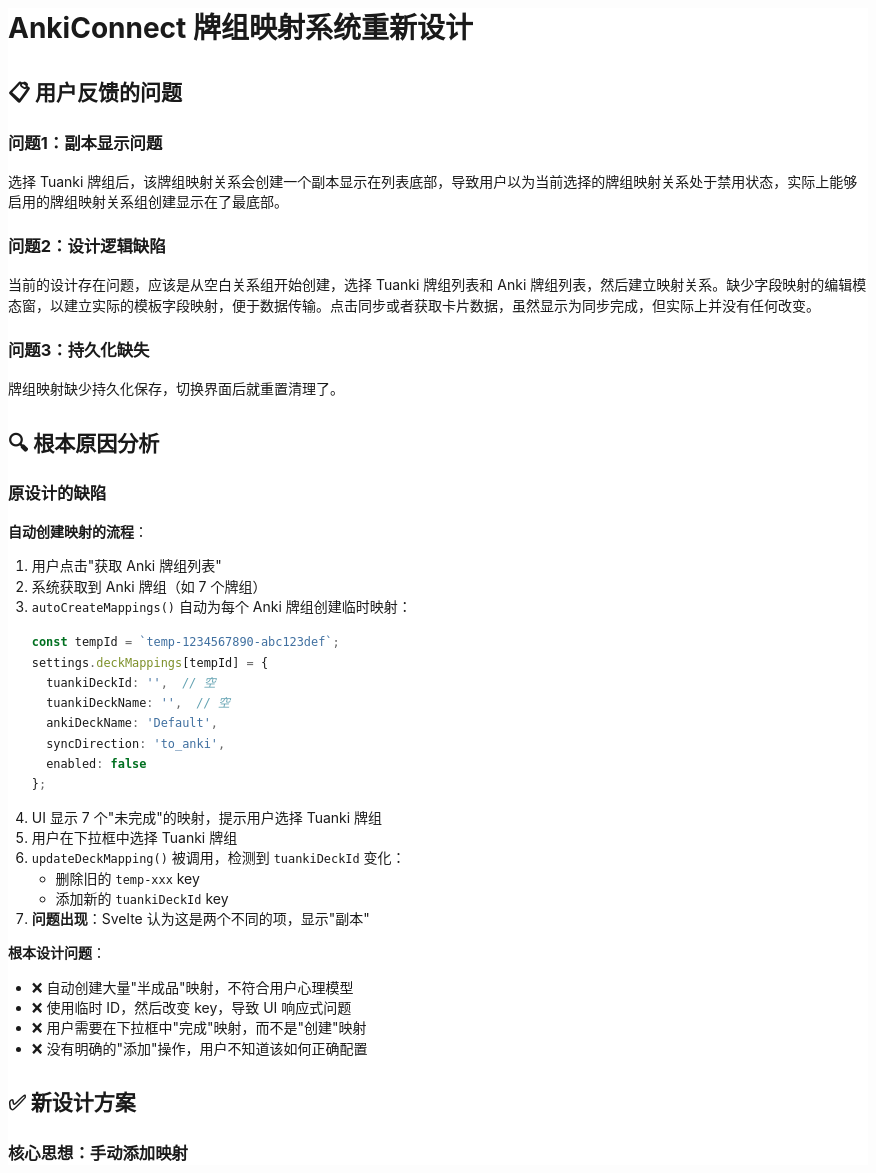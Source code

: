 # AnkiConnect 牌组映射系统重新设计

## 📋 用户反馈的问题

### 问题1：副本显示问题
选择 Tuanki 牌组后，该牌组映射关系会创建一个副本显示在列表底部，导致用户以为当前选择的牌组映射关系处于禁用状态，实际上能够启用的牌组映射关系组创建显示在了最底部。

### 问题2：设计逻辑缺陷
当前的设计存在问题，应该是从空白关系组开始创建，选择 Tuanki 牌组列表和 Anki 牌组列表，然后建立映射关系。缺少字段映射的编辑模态窗，以建立实际的模板字段映射，便于数据传输。点击同步或者获取卡片数据，虽然显示为同步完成，但实际上并没有任何改变。

### 问题3：持久化缺失
牌组映射缺少持久化保存，切换界面后就重置清理了。

## 🔍 根本原因分析

### 原设计的缺陷

**自动创建映射的流程**：
1. 用户点击"获取 Anki 牌组列表"
2. 系统获取到 Anki 牌组（如 7 个牌组）
3. `autoCreateMappings()` 自动为每个 Anki 牌组创建临时映射：
   ```typescript
   const tempId = `temp-1234567890-abc123def`;
   settings.deckMappings[tempId] = {
     tuankiDeckId: '',  // 空
     tuankiDeckName: '',  // 空
     ankiDeckName: 'Default',
     syncDirection: 'to_anki',
     enabled: false
   };
   ```
4. UI 显示 7 个"未完成"的映射，提示用户选择 Tuanki 牌组
5. 用户在下拉框中选择 Tuanki 牌组
6. `updateDeckMapping()` 被调用，检测到 `tuankiDeckId` 变化：
   - 删除旧的 `temp-xxx` key
   - 添加新的 `tuankiDeckId` key
7. **问题出现**：Svelte 认为这是两个不同的项，显示"副本"

**根本设计问题**：
- ❌ 自动创建大量"半成品"映射，不符合用户心理模型
- ❌ 使用临时 ID，然后改变 key，导致 UI 响应式问题
- ❌ 用户需要在下拉框中"完成"映射，而不是"创建"映射
- ❌ 没有明确的"添加"操作，用户不知道该如何正确配置

## ✅ 新设计方案

### 核心思想：手动添加映射
